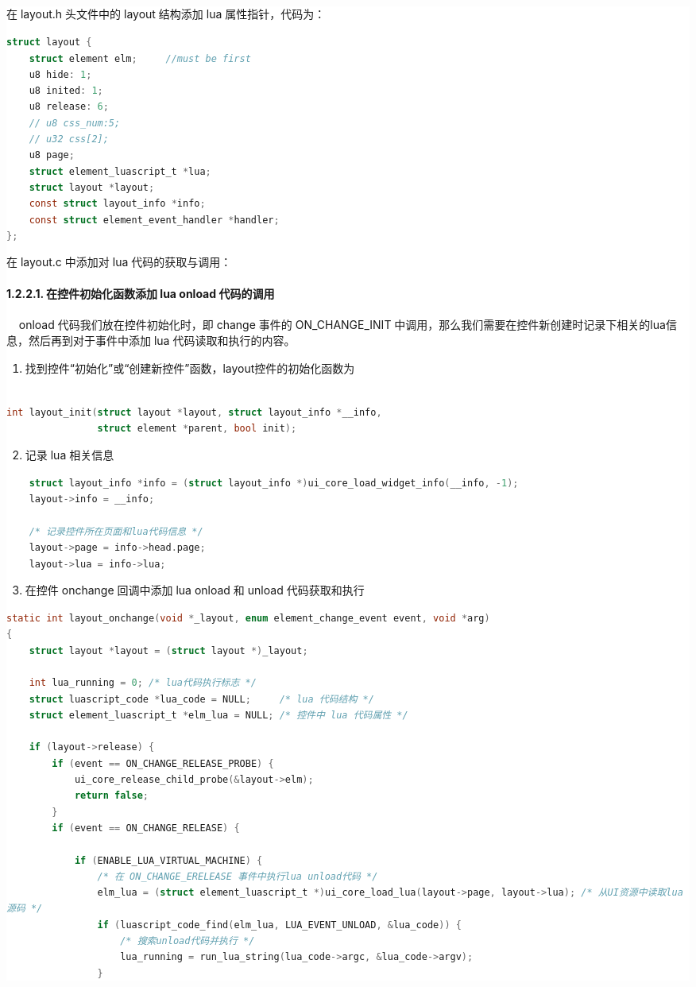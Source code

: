 在 layout.h 头文件中的 layout 结构添加 lua 属性指针，代码为：

```c
struct layout {
    struct element elm; 	//must be first
    u8 hide: 1;
    u8 inited: 1;
    u8 release: 6;
    // u8 css_num:5;
    // u32 css[2];
    u8 page;
    struct element_luascript_t *lua;
    struct layout *layout;
    const struct layout_info *info;
    const struct element_event_handler *handler;
};

```
在 layout.c 中添加对 lua 代码的获取与调用：
#### 1.2.2.1. 在控件初始化函数添加 lua onload 代码的调用
&nbsp;&nbsp;&nbsp;&nbsp;onload 代码我们放在控件初始化时，即 change 事件的 ON_CHANGE_INIT 中调用，那么我们需要在控件新创建时记录下相关的lua信息，然后再到对于事件中添加 lua 代码读取和执行的内容。
1. 找到控件“初始化”或“创建新控件”函数，layout控件的初始化函数为

```c

int layout_init(struct layout *layout, struct layout_info *__info,
                struct element *parent, bool init);
```
2. 记录 lua 相关信息

```c
    struct layout_info *info = (struct layout_info *)ui_core_load_widget_info(__info, -1);
    layout->info = __info;

    /* 记录控件所在页面和lua代码信息 */
    layout->page = info->head.page;
    layout->lua = info->lua;

```
3. 在控件 onchange 回调中添加 lua onload 和 unload 代码获取和执行

```c
static int layout_onchange(void *_layout, enum element_change_event event, void *arg)
{
    struct layout *layout = (struct layout *)_layout;

    int lua_running = 0; /* lua代码执行标志 */
    struct luascript_code *lua_code = NULL;     /* lua 代码结构 */
    struct element_luascript_t *elm_lua = NULL; /* 控件中 lua 代码属性 */

    if (layout->release) {
        if (event == ON_CHANGE_RELEASE_PROBE) {
            ui_core_release_child_probe(&layout->elm);
            return false;
        }
        if (event == ON_CHANGE_RELEASE) {

            if (ENABLE_LUA_VIRTUAL_MACHINE) {
                /* 在 ON_CHANGE_ERELEASE 事件中执行lua unload代码 */
                elm_lua = (struct element_luascript_t *)ui_core_load_lua(layout->page, layout->lua); /* 从UI资源中读取lua源码 */
                if (luascript_code_find(elm_lua, LUA_EVENT_UNLOAD, &lua_code)) {
                    /* 搜索unload代码并执行 */
                    lua_running = run_lua_string(lua_code->argc, &lua_code->argv);
                }
```